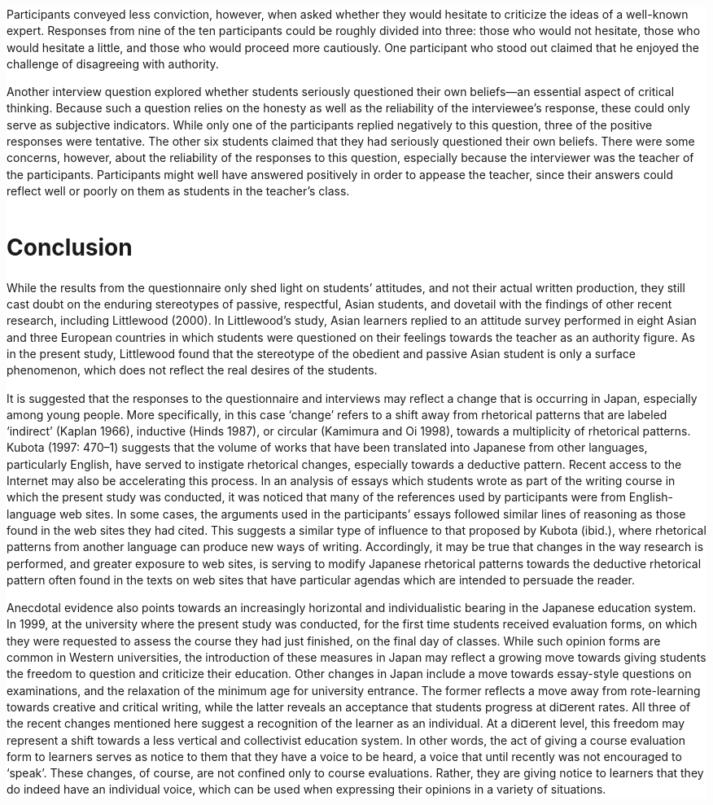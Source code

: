 Participants conveyed less conviction, however, when asked whether they would hesitate to criticize the ideas of a well-known expert. Responses from nine of the ten participants could be roughly divided into three: those who would not hesitate, those who would hesitate a little, and those who would proceed more cautiously. One participant who stood out claimed that he enjoyed the challenge of disagreeing with authority.

Another interview question explored whether students seriously questioned their own beliefs—an essential aspect of critical thinking. Because such a question relies on the honesty as well as the reliability of the interviewee’s response, these could only serve as subjective indicators. While only one of the participants replied negatively to this question, three of the positive responses were tentative. The other six students claimed that they had seriously questioned their own beliefs. There were some concerns, however, about the reliability of the responses to this question, especially because the interviewer was the teacher of the participants. Participants might well have answered positively in order to appease the teacher, since their answers could reflect well or poorly on them as students in the teacher’s class.

# Conclusion

While the results from the questionnaire only shed light on students’ attitudes, and not their actual written production, they still cast doubt on the enduring stereotypes of passive, respectful, Asian students, and dovetail with the findings of other recent research, including Littlewood (2000). In Littlewood’s study, Asian learners replied to an attitude survey performed in eight Asian and three European countries in which students were questioned on their feelings towards the teacher as an authority figure. As in the present study, Littlewood found that the stereotype of the obedient and passive Asian student is only a surface phenomenon, which does not reflect the real desires of the students.

It is suggested that the responses to the questionnaire and interviews may reflect a change that is occurring in Japan, especially among young people. More specifically, in this case ‘change’ refers to a shift away from rhetorical patterns that are labeled ‘indirect’ (Kaplan 1966), inductive (Hinds 1987), or circular (Kamimura and Oi 1998), towards a multiplicity of rhetorical patterns. Kubota (1997: 470–1) suggests that the volume of works that have been translated into Japanese from other languages, particularly English, have served to instigate rhetorical changes, especially towards a deductive pattern. Recent access to the Internet may also be accelerating this process. In an analysis of essays which students wrote as part of the writing course in which the present study was conducted, it was noticed that many of the references used by participants were from English-language web sites. In some cases, the arguments used in the participants’ essays followed similar lines of reasoning as those found in the web sites they had cited. This suggests a similar type of influence to that proposed by Kubota (ibid.), where rhetorical patterns from another language can produce new ways of writing. Accordingly, it may be true that changes in the way research is performed, and greater exposure to web sites, is serving to modify Japanese rhetorical patterns towards the deductive rhetorical pattern often found in the texts on web sites that have particular agendas which are intended to persuade the reader.

Anecdotal evidence also points towards an increasingly horizontal and individualistic bearing in the Japanese education system. In 1999, at the university where the present study was conducted, for the first time students received evaluation forms, on which they were requested to assess the course they had just finished, on the final day of classes. While such opinion forms are common in Western universities, the introduction of these measures in Japan may reflect a growing move towards giving students the freedom to question and criticize their education. Other changes in Japan include a move towards essay-style questions on examinations, and the relaxation of the minimum age for university entrance. The former reflects a move away from rote-learning towards creative and critical writing, while the latter reveals an acceptance that students progress at di¤erent rates. All three of the recent changes mentioned here suggest a recognition of the learner as an individual. At a di¤erent level, this freedom may represent a shift towards a less vertical and collectivist education system. In other words, the act of giving a course evaluation form to learners serves as notice to them that they have a voice to be heard, a voice that until recently was not encouraged to ‘speak’. These changes, of course, are not confined only to course evaluations. Rather, they are giving notice to learners that they do indeed have an individual voice, which can be used when expressing their opinions in a variety of situations.
